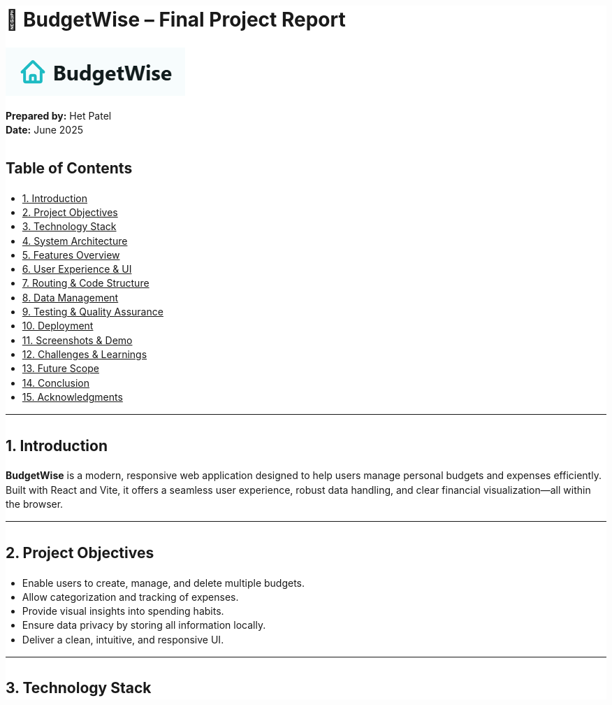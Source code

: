 # 💼 BudgetWise – Final Project Report
![Logo](./src/assets/Logo.png)

**Prepared by:** Het Patel  
**Date:** June 2025

## Table of Contents

- [1. Introduction](#1-introduction)
- [2. Project Objectives](#2-project-objectives)
- [3. Technology Stack](#3-technology-stack)
- [4. System Architecture](#4-system-architecture)
- [5. Features Overview](#5-features-overview)
- [6. User Experience & UI](#6-user-experience--ui)
- [7. Routing & Code Structure](#7-routing--code-structure)
- [8. Data Management](#8-data-management)
- [9. Testing & Quality Assurance](#9-testing--quality-assurance)
- [10. Deployment](#10-deployment)
- [11. Screenshots & Demo](#11-screenshots--demo)
- [12. Challenges & Learnings](#12-challenges--learnings)
- [13. Future Scope](#13-future-scope)
- [14. Conclusion](#14-conclusion)
- [15. Acknowledgments](#15-acknowledgments)

---

## 1. Introduction

**BudgetWise** is a modern, responsive web application designed to help users manage personal budgets and expenses efficiently. Built with React and Vite, it offers a seamless user experience, robust data handling, and clear financial visualization—all within the browser.

---

## 2. Project Objectives

- Enable users to create, manage, and delete multiple budgets.
- Allow categorization and tracking of expenses.
- Provide visual insights into spending habits.
- Ensure data privacy by storing all information locally.
- Deliver a clean, intuitive, and responsive UI.

---

## 3. Technology Stack

